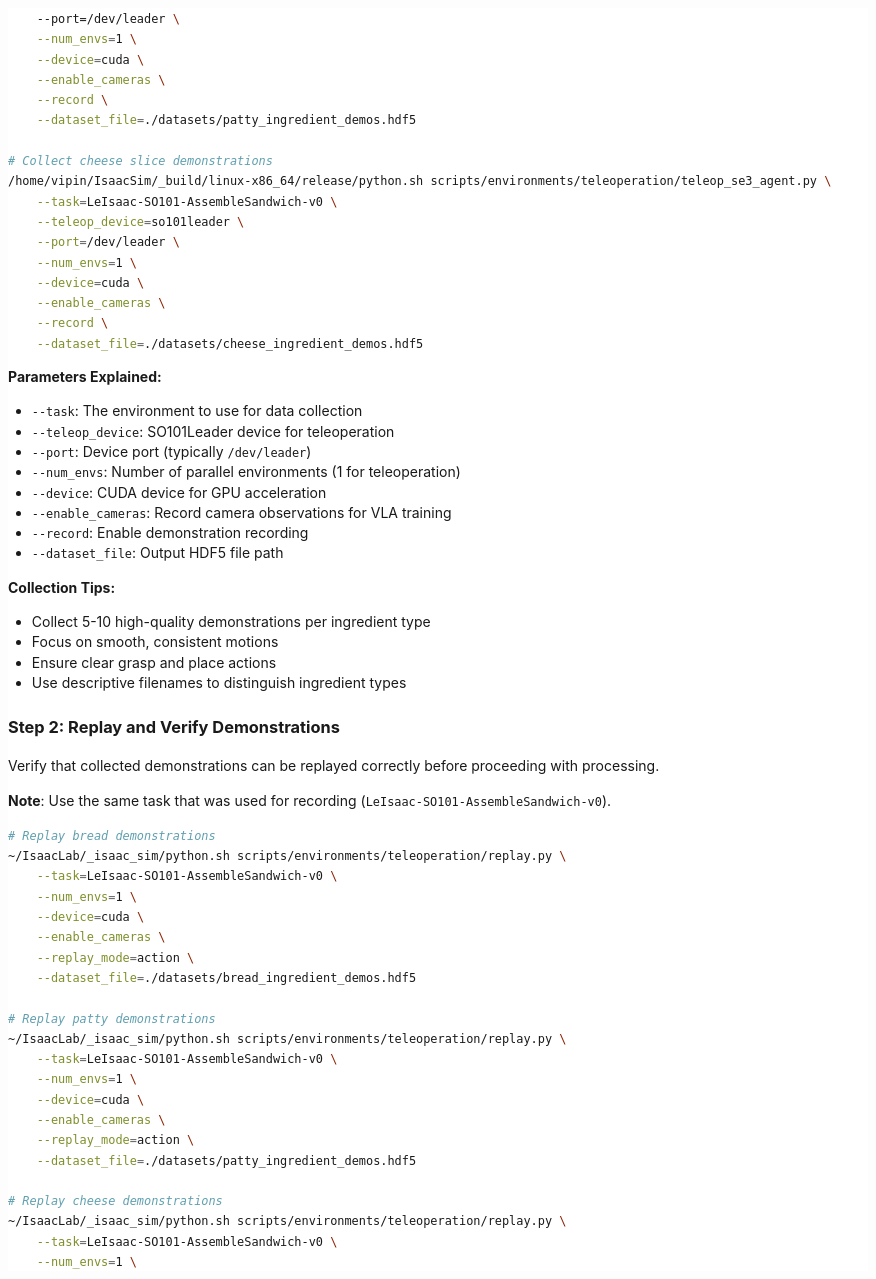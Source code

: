 ```bash
    --port=/dev/leader \
    --num_envs=1 \
    --device=cuda \
    --enable_cameras \
    --record \
    --dataset_file=./datasets/patty_ingredient_demos.hdf5

# Collect cheese slice demonstrations
/home/vipin/IsaacSim/_build/linux-x86_64/release/python.sh scripts/environments/teleoperation/teleop_se3_agent.py \
    --task=LeIsaac-SO101-AssembleSandwich-v0 \
    --teleop_device=so101leader \
    --port=/dev/leader \
    --num_envs=1 \
    --device=cuda \
    --enable_cameras \
    --record \
    --dataset_file=./datasets/cheese_ingredient_demos.hdf5
```

**Parameters Explained:**
- `--task`: The environment to use for data collection
- `--teleop_device`: SO101Leader device for teleoperation
- `--port`: Device port (typically `/dev/leader`)
- `--num_envs`: Number of parallel environments (1 for teleoperation)
- `--device`: CUDA device for GPU acceleration
- `--enable_cameras`: Record camera observations for VLA training
- `--record`: Enable demonstration recording
- `--dataset_file`: Output HDF5 file path

**Collection Tips:**
- Collect 5-10 high-quality demonstrations per ingredient type
- Focus on smooth, consistent motions
- Ensure clear grasp and place actions
- Use descriptive filenames to distinguish ingredient types

### Step 2: Replay and Verify Demonstrations

Verify that collected demonstrations can be replayed correctly before proceeding with processing.

**Note**: Use the same task that was used for recording (`LeIsaac-SO101-AssembleSandwich-v0`).

```bash
# Replay bread demonstrations
~/IsaacLab/_isaac_sim/python.sh scripts/environments/teleoperation/replay.py \
    --task=LeIsaac-SO101-AssembleSandwich-v0 \
    --num_envs=1 \
    --device=cuda \
    --enable_cameras \
    --replay_mode=action \
    --dataset_file=./datasets/bread_ingredient_demos.hdf5

# Replay patty demonstrations
~/IsaacLab/_isaac_sim/python.sh scripts/environments/teleoperation/replay.py \
    --task=LeIsaac-SO101-AssembleSandwich-v0 \
    --num_envs=1 \
    --device=cuda \
    --enable_cameras \
    --replay_mode=action \
    --dataset_file=./datasets/patty_ingredient_demos.hdf5

# Replay cheese demonstrations
~/IsaacLab/_isaac_sim/python.sh scripts/environments/teleoperation/replay.py \
    --task=LeIsaac-SO101-AssembleSandwich-v0 \
    --num_envs=1 \
```